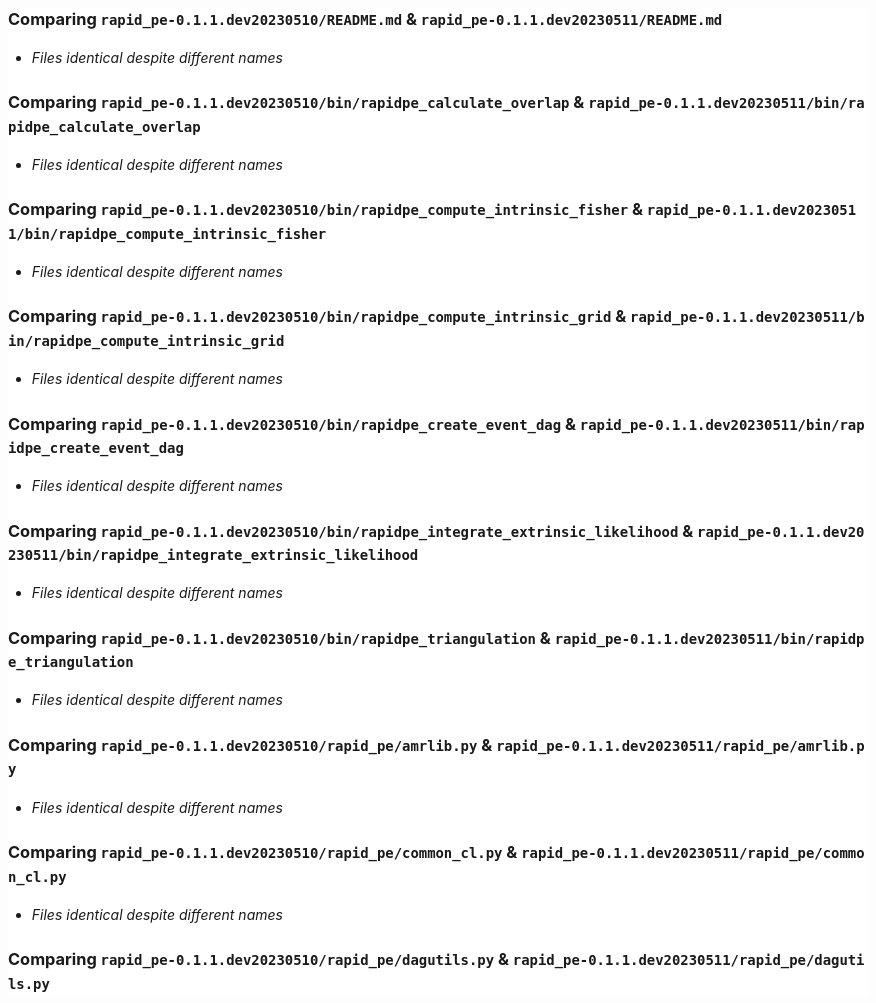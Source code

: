 ### Comparing `rapid_pe-0.1.1.dev20230510/README.md` & `rapid_pe-0.1.1.dev20230511/README.md`

 * *Files identical despite different names*

### Comparing `rapid_pe-0.1.1.dev20230510/bin/rapidpe_calculate_overlap` & `rapid_pe-0.1.1.dev20230511/bin/rapidpe_calculate_overlap`

 * *Files identical despite different names*

### Comparing `rapid_pe-0.1.1.dev20230510/bin/rapidpe_compute_intrinsic_fisher` & `rapid_pe-0.1.1.dev20230511/bin/rapidpe_compute_intrinsic_fisher`

 * *Files identical despite different names*

### Comparing `rapid_pe-0.1.1.dev20230510/bin/rapidpe_compute_intrinsic_grid` & `rapid_pe-0.1.1.dev20230511/bin/rapidpe_compute_intrinsic_grid`

 * *Files identical despite different names*

### Comparing `rapid_pe-0.1.1.dev20230510/bin/rapidpe_create_event_dag` & `rapid_pe-0.1.1.dev20230511/bin/rapidpe_create_event_dag`

 * *Files identical despite different names*

### Comparing `rapid_pe-0.1.1.dev20230510/bin/rapidpe_integrate_extrinsic_likelihood` & `rapid_pe-0.1.1.dev20230511/bin/rapidpe_integrate_extrinsic_likelihood`

 * *Files identical despite different names*

### Comparing `rapid_pe-0.1.1.dev20230510/bin/rapidpe_triangulation` & `rapid_pe-0.1.1.dev20230511/bin/rapidpe_triangulation`

 * *Files identical despite different names*

### Comparing `rapid_pe-0.1.1.dev20230510/rapid_pe/amrlib.py` & `rapid_pe-0.1.1.dev20230511/rapid_pe/amrlib.py`

 * *Files identical despite different names*

### Comparing `rapid_pe-0.1.1.dev20230510/rapid_pe/common_cl.py` & `rapid_pe-0.1.1.dev20230511/rapid_pe/common_cl.py`

 * *Files identical despite different names*

### Comparing `rapid_pe-0.1.1.dev20230510/rapid_pe/dagutils.py` & `rapid_pe-0.1.1.dev20230511/rapid_pe/dagutils.py`

